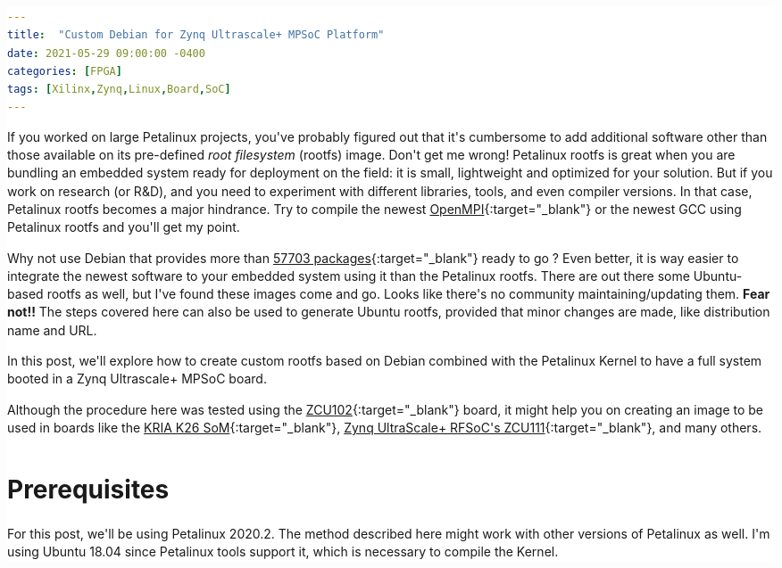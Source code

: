 ```yaml
---
title:  "Custom Debian for Zynq Ultrascale+ MPSoC Platform"
date: 2021-05-29 09:00:00 -0400
categories: [FPGA]
tags: [Xilinx,Zynq,Linux,Board,SoC]
---
```


If you worked on large Petalinux projects, you've probably figured out that it's cumbersome to add additional
software other than those available on its pre-defined _root filesystem_ (rootfs) image. Don't get me wrong! Petalinux
rootfs is great when you are bundling an embedded system ready for deployment on the field: it is small, lightweight and
optimized for your solution. But if you work on research (or R&D), and you need to experiment with different libraries, tools,
and even compiler versions. In that case, Petalinux rootfs becomes a major hindrance. Try to compile the newest
[OpenMPI](https://www.open-mpi.org/){:target="_blank"} or the newest GCC using Petalinux rootfs and you'll get my point.

Why not use Debian that provides more than [57703
packages](https://www.debian.org/releases/stable/arm64/release-notes/ch-whats-new.html){:target="_blank"} ready to go ?
Even better, it is way easier to integrate the newest software to your embedded system using it than the Petalinux
rootfs. There are out there some Ubuntu-based rootfs as well, but I've found these images come and go. Looks like there's
no community maintaining/updating them. **Fear not!!** The steps covered here can also be used to generate Ubuntu rootfs,
provided that minor changes are made, like distribution name and URL.

In this post, we'll explore how to create custom rootfs based on Debian combined with the Petalinux Kernel to
have a full system booted in a Zynq Ultrascale+ MPSoC board.

Although the procedure here was tested using the
[ZCU102](https://www.xilinx.com/products/boards-and-kits/ek-u1-zcu102-g.html){:target="_blank"} board, it might help you
on creating an image to be used in boards like the [KRIA K26
SoM](https://www.xilinx.com/products/som/kria.html){:target="_blank"},  [Zynq UltraScale+ RFSoC's
ZCU111](https://www.xilinx.com/products/boards-and-kits/zcu111.html){:target="_blank"}, and many others.

# Prerequisites

For this post, we'll be using Petalinux 2020.2. The method described here might work with other versions of Petalinux as
well. I'm using Ubuntu 18.04 since Petalinux tools support it, which is necessary to compile the
Kernel.
